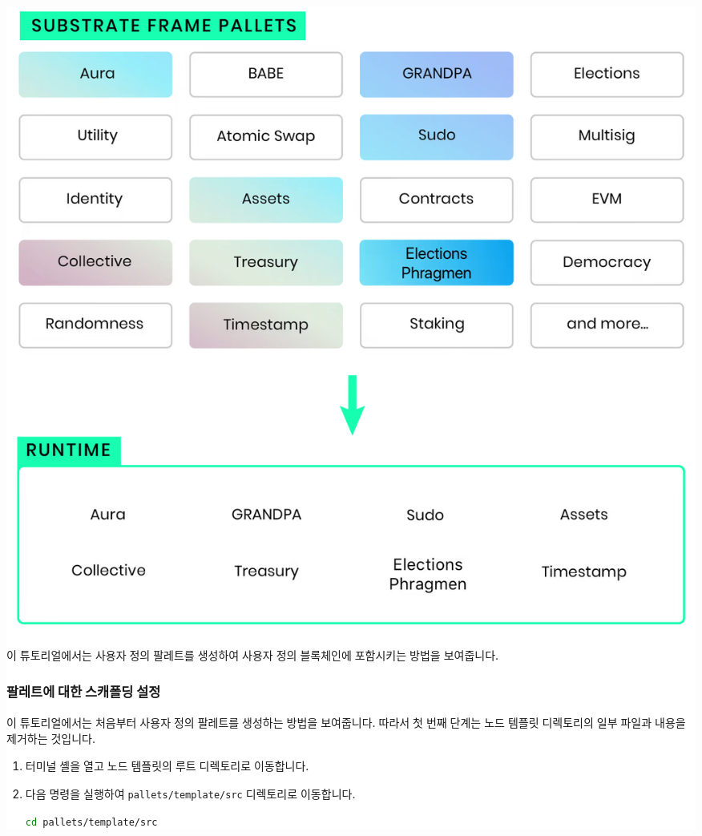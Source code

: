 ![런타임 구성](/media/images/docs/tutorials/custom-pallet/frame-runtime.png)

이 튜토리얼에서는 사용자 정의 팔레트를 생성하여 사용자 정의 블록체인에 포함시키는 방법을 보여줍니다.

### 팔레트에 대한 스캐폴딩 설정

이 튜토리얼에서는 처음부터 사용자 정의 팔레트를 생성하는 방법을 보여줍니다.
따라서 첫 번째 단계는 노드 템플릿 디렉토리의 일부 파일과 내용을 제거하는 것입니다.

1. 터미널 셸을 열고 노드 템플릿의 루트 디렉토리로 이동합니다.

2. 다음 명령을 실행하여 `pallets/template/src` 디렉토리로 이동합니다.

   ```bash
   cd pallets/template/src
   ```
